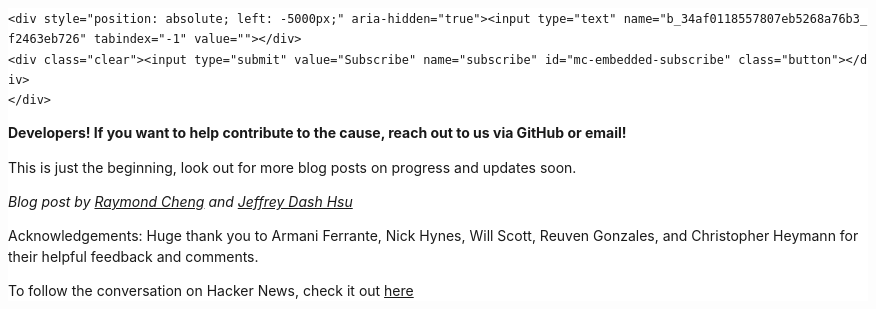     <div style="position: absolute; left: -5000px;" aria-hidden="true"><input type="text" name="b_34af0118557807eb5268a76b3_f2463eb726" tabindex="-1" value=""></div>
    <div class="clear"><input type="submit" value="Subscribe" name="subscribe" id="mc-embedded-subscribe" class="button"></div>
    </div>
</form>
</div>


**Developers! If you want to help contribute to the cause, reach out to us via GitHub or email!**

This is just the beginning, look out for more blog posts on progress and updates soon.

*Blog post by [Raymond Cheng](https://raymondcheng.net) and [Jeffrey Dash Hsu](https://thectozone.com/)*

Acknowledgements: Huge thank you to Armani Ferrante, Nick Hynes, Will Scott, Reuven Gonzales, and Christopher Heymann for their helpful feedback and comments.

To follow the conversation on Hacker News, check it out [here](https://news.ycombinator.com/item?id=22814681)
